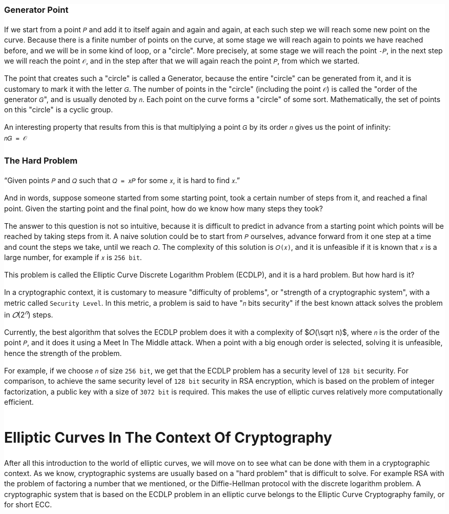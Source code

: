 
### Generator Point
If we start from a point `𝑃` ​​and add it to itself again and again and again, at each such step we will reach some new point on the curve. Because there is a finite number of points on the curve, at some stage we will reach again to points we have reached before, and we will be in some kind of loop, or a "circle". More precisely, at some stage we will reach the point `-𝑃`, in the next step we will reach the point `𝒪`, and in the step after that we will again reach the point `𝑃`, from which we started.

The point that creates such a "circle" is called a Generator, because the entire "circle" can be generated from it, and it is customary to mark it with the letter `𝐺`. The number of points in the "circle" (including the point `𝒪`) is called the "order of the generator `𝐺`", and is usually denoted by `𝑛`. Each point on the curve forms a "circle" of some sort. Mathematically, the set of points on this "circle" is a cyclic group.

An interesting property that results from this is that multiplying a point `𝐺` by its order `𝑛` gives us the point of infinity:\
`𝑛𝐺 = 𝒪`

### The Hard Problem
“Given points `𝑃` and `𝑄` such that `𝑄 = 𝑥𝑃` for some `𝑥`, it is hard to find `𝑥`.”


And in words, suppose someone started from some starting point, took a certain number of steps from it, and reached a final point. Given the starting point and the final point, how do we know how many steps they took?

The answer to this question is not so intuitive, because it is difficult to predict in advance from a starting point which points will be reached by taking steps from it. A naive solution could be to start from `𝑃` ourselves, advance forward from it one step at a time and count the steps we take, until we reach `𝑄`. The complexity of this solution is `𝑂(𝑥)`, and it is unfeasible if it is known that `𝑥` is a large number, for example if `𝑥` is `256 bit`.


This problem is called the Elliptic Curve Discrete Logarithm Problem (ECDLP), and it is a hard problem. But how hard is it?

In a cryptographic context, it is customary to measure "difficulty of problems", or "strength of a cryptographic system", with a metric called `Security Level`. In this metric, a problem is said to have "`𝑛` bits security" if the best known attack solves the problem in $𝑂(2^𝑛)$ steps.

Currently, the best algorithm that solves the ECDLP problem does it with a complexity of $𝑂(\sqrt n)$, where `𝑛` is the order of the point `𝑃`, and it does it using a Meet In The Middle attack. When a point with a big enough order is selected, solving it is unfeasible, hence the strength of the problem.

For example, if we choose `𝑛` of size `256 bit`, we get that the ECDLP problem has a security level of `128 bit` security. For comparison, to achieve the same security level of `128 bit` security in RSA encryption, which is based on the problem of integer factorization, a public key with a size of `3072 bit` is required. This makes the use of elliptic curves relatively more computationally efficient.


# Elliptic Curves In The Context Of Cryptography
After all this introduction to the world of elliptic curves, we will move on to see what can be done with them in a cryptographic context. As we know, cryptographic systems are usually based on a "hard problem" that is difficult to solve. For example RSA with the problem of factoring a number that we mentioned, or the Diffie-Hellman protocol with the discrete logarithm problem. A cryptographic system that is based on the ECDLP problem in an elliptic curve belongs to the Elliptic Curve Cryptography family, or for short ECC.
